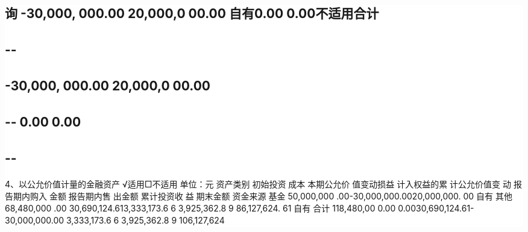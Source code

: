 询
-30,000,
000.00
20,000,0
00.00
自有0.00
0.00不适用合计
--
--
--
-30,000,
000.00
20,000,0
00.00
--
--
0.00
0.00
--
--
--
4、以公允价值计量的金融资产
√适用□不适用
单位：元
资产类别
初始投资
成本
本期公允价
值变动损益
计入权益的累
计公允价值变
动
报告期内购入
金额
报告期内售
出金额
累计投资收
益
期末金额
资金来源
基金
50,000,000
.00-30,000,000.0020,000,000.
00
自有
其他
68,480,000
.00
30,690,124.613,333,173.6
6
3,925,362.8
9
86,127,624.
61
自有
合计
118,480,00
0.00
0.0030,690,124.61-30,000,000.00
3,333,173.6
6
3,925,362.8
9
106,127,624